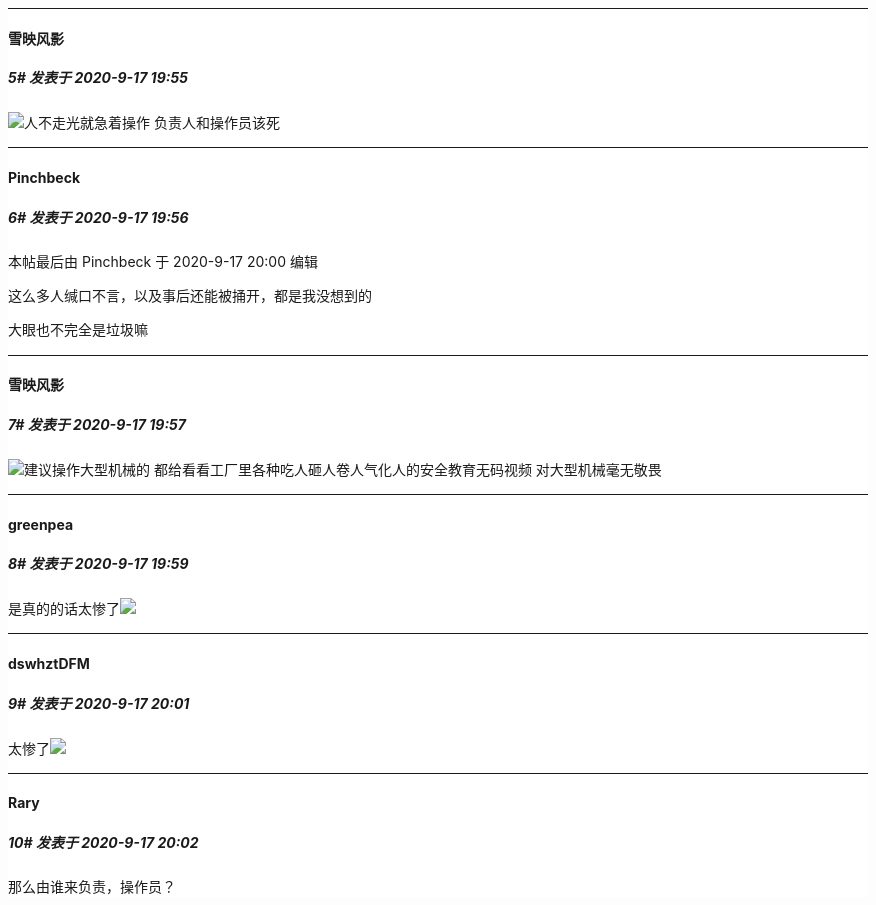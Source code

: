 -----

####  雪映风影  
##### 5#       发表于 2020-9-17 19:55


<img src="https://static.saraba1st.com/image/smiley/face2017/001.png" referrerpolicy="no-referrer">人不走光就急着操作 负责人和操作员该死


-----

####  Pinchbeck  
##### 6#       发表于 2020-9-17 19:56


 本帖最后由 Pinchbeck 于 2020-9-17 20:00 编辑 

这么多人缄口不言，以及事后还能被捅开，都是我没想到的

大眼也不完全是垃圾嘛


-----

####  雪映风影  
##### 7#       发表于 2020-9-17 19:57


<img src="https://static.saraba1st.com/image/smiley/face2017/003.png" referrerpolicy="no-referrer">建议操作大型机械的 都给看看工厂里各种吃人砸人卷人气化人的安全教育无码视频 
对大型机械毫无敬畏


-----

####  greenpea  
##### 8#       发表于 2020-9-17 19:59


是真的的话太惨了<img src="https://static.saraba1st.com/image/smiley/face2017/001.png" referrerpolicy="no-referrer">


-----

####  dswhztDFM  
##### 9#       发表于 2020-9-17 20:01


太惨了<img src="https://static.saraba1st.com/image/smiley/face2017/001.png" referrerpolicy="no-referrer">


-----

####  Rary  
##### 10#       发表于 2020-9-17 20:02


那么由谁来负责，操作员？

